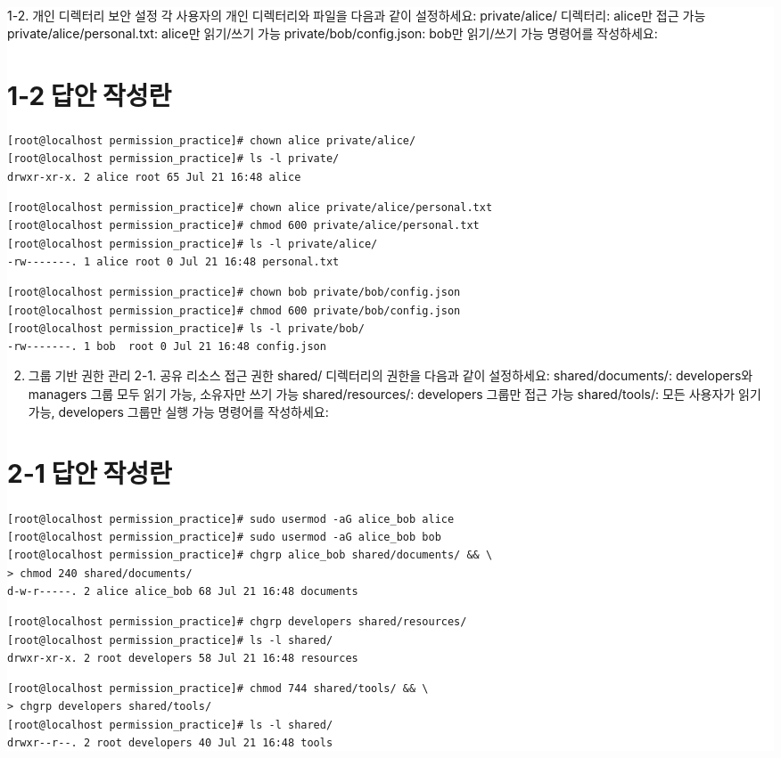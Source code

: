 1-2. 개인 디렉터리 보안 설정
각 사용자의 개인 디렉터리와 파일을 다음과 같이 설정하세요:
private/alice/ 디렉터리: alice만 접근 가능
private/alice/personal.txt: alice만 읽기/쓰기 가능
private/bob/config.json: bob만 읽기/쓰기 가능
명령어를 작성하세요:
# 1-2 답안 작성란
```
[root@localhost permission_practice]# chown alice private/alice/
[root@localhost permission_practice]# ls -l private/
drwxr-xr-x. 2 alice root 65 Jul 21 16:48 alice
```
```
[root@localhost permission_practice]# chown alice private/alice/personal.txt 
[root@localhost permission_practice]# chmod 600 private/alice/personal.txt 
[root@localhost permission_practice]# ls -l private/alice/
-rw-------. 1 alice root 0 Jul 21 16:48 personal.txt
```
```
[root@localhost permission_practice]# chown bob private/bob/config.json
[root@localhost permission_practice]# chmod 600 private/bob/config.json 
[root@localhost permission_practice]# ls -l private/bob/
-rw-------. 1 bob  root 0 Jul 21 16:48 config.json
```

2. 그룹 기반 권한 관리
2-1. 공유 리소스 접근 권한
shared/ 디렉터리의 권한을 다음과 같이 설정하세요:
shared/documents/: developers와 managers 그룹 모두 읽기 가능, 소유자만 쓰기 가능
shared/resources/: developers 그룹만 접근 가능
shared/tools/: 모든 사용자가 읽기 가능, developers 그룹만 실행 가능
명령어를 작성하세요:
# 2-1 답안 작성란
```
[root@localhost permission_practice]# sudo usermod -aG alice_bob alice
[root@localhost permission_practice]# sudo usermod -aG alice_bob bob
[root@localhost permission_practice]# chgrp alice_bob shared/documents/ && \
> chmod 240 shared/documents/
d-w-r-----. 2 alice alice_bob 68 Jul 21 16:48 documents
```
```
[root@localhost permission_practice]# chgrp developers shared/resources/
[root@localhost permission_practice]# ls -l shared/
drwxr-xr-x. 2 root developers 58 Jul 21 16:48 resources
```
```
[root@localhost permission_practice]# chmod 744 shared/tools/ && \
> chgrp developers shared/tools/
[root@localhost permission_practice]# ls -l shared/
drwxr--r--. 2 root developers 40 Jul 21 16:48 tools
```
